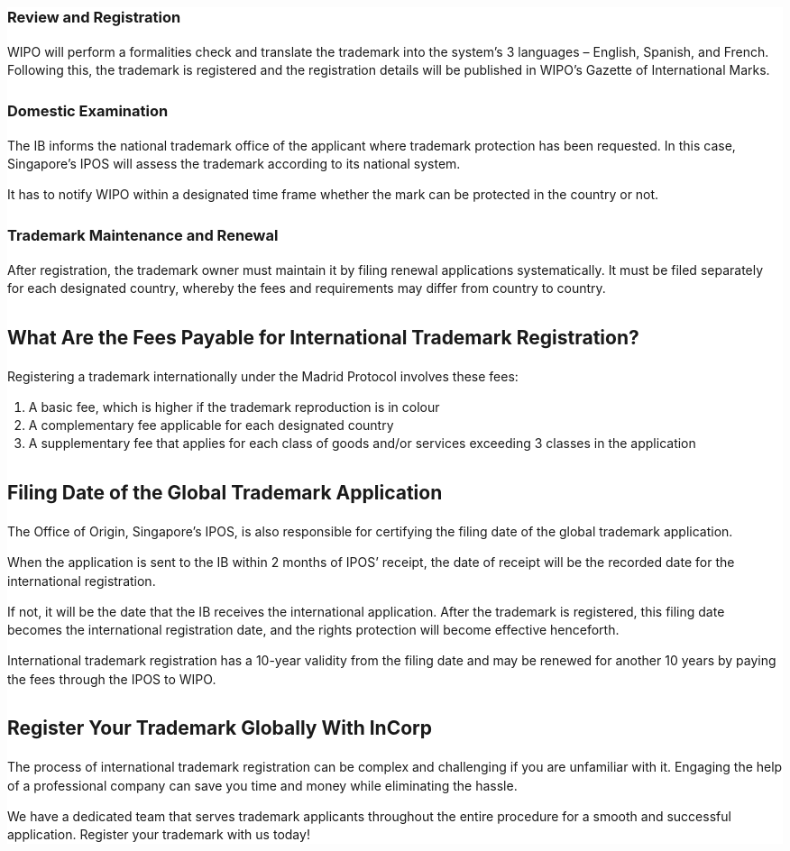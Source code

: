### Review and Registration

WIPO will perform a formalities check and translate the trademark into the system’s 3 languages – English, Spanish, and French. Following this, the trademark is registered and the registration details will be published in WIPO’s Gazette of International Marks.

### Domestic Examination

The IB informs the national trademark office of the applicant where trademark protection has been requested. In this case, Singapore’s IPOS will assess the trademark according to its national system.

It has to notify WIPO within a designated time frame whether the mark can be protected in the country or not.

### Trademark Maintenance and Renewal

After registration, the trademark owner must maintain it by filing renewal applications systematically. It must be filed separately for each designated country, whereby the fees and requirements may differ from country to country.

## What Are the Fees Payable for International Trademark Registration?

Registering a trademark internationally under the Madrid Protocol involves these fees:

1. A basic fee, which is higher if the trademark reproduction is in colour
2. A complementary fee applicable for each designated country
3. A supplementary fee that applies for each class of goods and/or services exceeding 3 classes in the application

## Filing Date of the Global Trademark Application

The Office of Origin, Singapore’s IPOS, is also responsible for certifying the filing date of the global trademark application.

When the application is sent to the IB within 2 months of IPOS’ receipt, the date of receipt will be the recorded date for the international registration.

If not, it will be the date that the IB receives the international application. After the trademark is registered, this filing date becomes the international registration date, and the rights protection will become effective henceforth.

International trademark registration has a 10-year validity from the filing date and may be renewed for another 10 years by paying the fees through the IPOS to WIPO.

## Register Your Trademark Globally With InCorp

The process of international trademark registration can be complex and challenging if you are unfamiliar with it. Engaging the help of a professional company can save you time and money while eliminating the hassle.

We have a dedicated team that serves trademark applicants throughout the entire procedure for a smooth and successful application. Register your trademark with us today!
